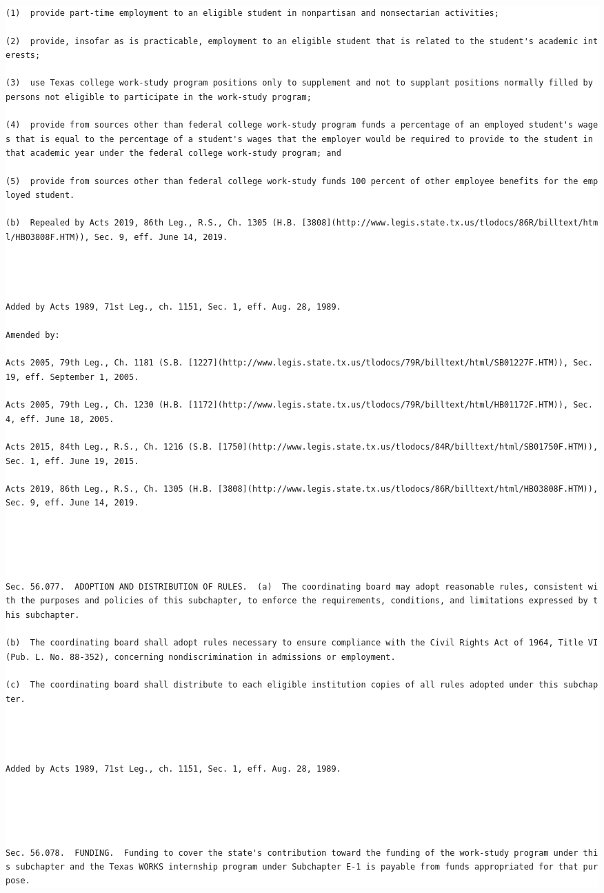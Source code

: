     (1)  provide part-time employment to an eligible student in nonpartisan and nonsectarian activities;
    
    (2)  provide, insofar as is practicable, employment to an eligible student that is related to the student's academic interests;
    
    (3)  use Texas college work-study program positions only to supplement and not to supplant positions normally filled by persons not eligible to participate in the work-study program;
    
    (4)  provide from sources other than federal college work-study program funds a percentage of an employed student's wages that is equal to the percentage of a student's wages that the employer would be required to provide to the student in that academic year under the federal college work-study program; and
    
    (5)  provide from sources other than federal college work-study funds 100 percent of other employee benefits for the employed student.
    
    (b)  Repealed by Acts 2019, 86th Leg., R.S., Ch. 1305 (H.B. [3808](http://www.legis.state.tx.us/tlodocs/86R/billtext/html/HB03808F.HTM)), Sec. 9, eff. June 14, 2019.
    
    
    
    
    Added by Acts 1989, 71st Leg., ch. 1151, Sec. 1, eff. Aug. 28, 1989.
    
    Amended by: 
    
    Acts 2005, 79th Leg., Ch. 1181 (S.B. [1227](http://www.legis.state.tx.us/tlodocs/79R/billtext/html/SB01227F.HTM)), Sec. 19, eff. September 1, 2005.
    
    Acts 2005, 79th Leg., Ch. 1230 (H.B. [1172](http://www.legis.state.tx.us/tlodocs/79R/billtext/html/HB01172F.HTM)), Sec. 4, eff. June 18, 2005.
    
    Acts 2015, 84th Leg., R.S., Ch. 1216 (S.B. [1750](http://www.legis.state.tx.us/tlodocs/84R/billtext/html/SB01750F.HTM)), Sec. 1, eff. June 19, 2015.
    
    Acts 2019, 86th Leg., R.S., Ch. 1305 (H.B. [3808](http://www.legis.state.tx.us/tlodocs/86R/billtext/html/HB03808F.HTM)), Sec. 9, eff. June 14, 2019.
    
    
    
    
    
    Sec. 56.077.  ADOPTION AND DISTRIBUTION OF RULES.  (a)  The coordinating board may adopt reasonable rules, consistent with the purposes and policies of this subchapter, to enforce the requirements, conditions, and limitations expressed by this subchapter.
    
    (b)  The coordinating board shall adopt rules necessary to ensure compliance with the Civil Rights Act of 1964, Title VI (Pub. L. No. 88-352), concerning nondiscrimination in admissions or employment.
    
    (c)  The coordinating board shall distribute to each eligible institution copies of all rules adopted under this subchapter.
    
    
    
    
    Added by Acts 1989, 71st Leg., ch. 1151, Sec. 1, eff. Aug. 28, 1989.
    
    
    
    
    
    Sec. 56.078.  FUNDING.  Funding to cover the state's contribution toward the funding of the work-study program under this subchapter and the Texas WORKS internship program under Subchapter E-1 is payable from funds appropriated for that purpose.
    